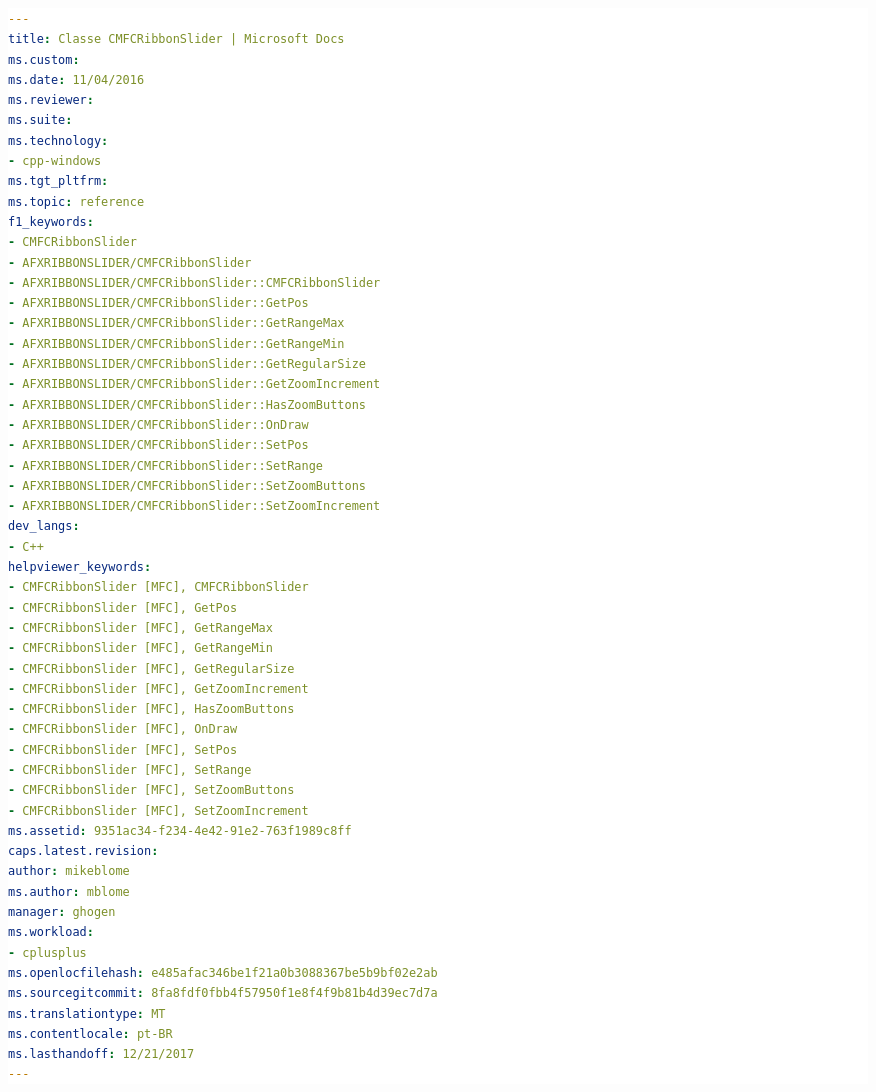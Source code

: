 ```yaml
---
title: Classe CMFCRibbonSlider | Microsoft Docs
ms.custom: 
ms.date: 11/04/2016
ms.reviewer: 
ms.suite: 
ms.technology:
- cpp-windows
ms.tgt_pltfrm: 
ms.topic: reference
f1_keywords:
- CMFCRibbonSlider
- AFXRIBBONSLIDER/CMFCRibbonSlider
- AFXRIBBONSLIDER/CMFCRibbonSlider::CMFCRibbonSlider
- AFXRIBBONSLIDER/CMFCRibbonSlider::GetPos
- AFXRIBBONSLIDER/CMFCRibbonSlider::GetRangeMax
- AFXRIBBONSLIDER/CMFCRibbonSlider::GetRangeMin
- AFXRIBBONSLIDER/CMFCRibbonSlider::GetRegularSize
- AFXRIBBONSLIDER/CMFCRibbonSlider::GetZoomIncrement
- AFXRIBBONSLIDER/CMFCRibbonSlider::HasZoomButtons
- AFXRIBBONSLIDER/CMFCRibbonSlider::OnDraw
- AFXRIBBONSLIDER/CMFCRibbonSlider::SetPos
- AFXRIBBONSLIDER/CMFCRibbonSlider::SetRange
- AFXRIBBONSLIDER/CMFCRibbonSlider::SetZoomButtons
- AFXRIBBONSLIDER/CMFCRibbonSlider::SetZoomIncrement
dev_langs:
- C++
helpviewer_keywords:
- CMFCRibbonSlider [MFC], CMFCRibbonSlider
- CMFCRibbonSlider [MFC], GetPos
- CMFCRibbonSlider [MFC], GetRangeMax
- CMFCRibbonSlider [MFC], GetRangeMin
- CMFCRibbonSlider [MFC], GetRegularSize
- CMFCRibbonSlider [MFC], GetZoomIncrement
- CMFCRibbonSlider [MFC], HasZoomButtons
- CMFCRibbonSlider [MFC], OnDraw
- CMFCRibbonSlider [MFC], SetPos
- CMFCRibbonSlider [MFC], SetRange
- CMFCRibbonSlider [MFC], SetZoomButtons
- CMFCRibbonSlider [MFC], SetZoomIncrement
ms.assetid: 9351ac34-f234-4e42-91e2-763f1989c8ff
caps.latest.revision: 
author: mikeblome
ms.author: mblome
manager: ghogen
ms.workload:
- cplusplus
ms.openlocfilehash: e485afac346be1f21a0b3088367be5b9bf02e2ab
ms.sourcegitcommit: 8fa8fdf0fbb4f57950f1e8f4f9b81b4d39ec7d7a
ms.translationtype: MT
ms.contentlocale: pt-BR
ms.lasthandoff: 12/21/2017
---
```
